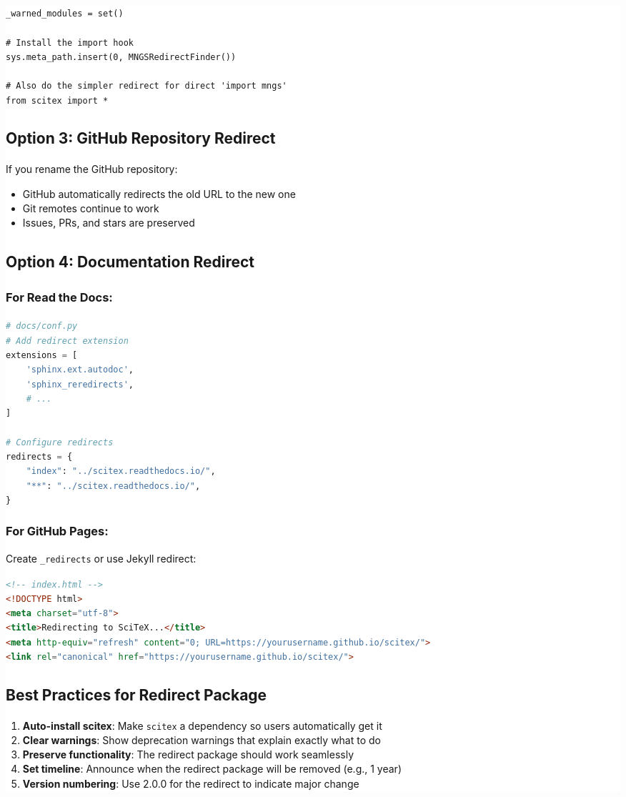 ```
_warned_modules = set()

# Install the import hook
sys.meta_path.insert(0, MNGSRedirectFinder())

# Also do the simpler redirect for direct 'import mngs'
from scitex import *
```

## Option 3: GitHub Repository Redirect

If you rename the GitHub repository:
- GitHub automatically redirects the old URL to the new one
- Git remotes continue to work
- Issues, PRs, and stars are preserved

## Option 4: Documentation Redirect

### For Read the Docs:
```python
# docs/conf.py
# Add redirect extension
extensions = [
    'sphinx.ext.autodoc',
    'sphinx_reredirects',
    # ...
]

# Configure redirects
redirects = {
    "index": "../scitex.readthedocs.io/",
    "**": "../scitex.readthedocs.io/",
}
```

### For GitHub Pages:
Create `_redirects` or use Jekyll redirect:
```html
<!-- index.html -->
<!DOCTYPE html>
<meta charset="utf-8">
<title>Redirecting to SciTeX...</title>
<meta http-equiv="refresh" content="0; URL=https://yourusername.github.io/scitex/">
<link rel="canonical" href="https://yourusername.github.io/scitex/">
```

## Best Practices for Redirect Package

1. **Auto-install scitex**: Make `scitex` a dependency so users automatically get it
2. **Clear warnings**: Show deprecation warnings that explain exactly what to do
3. **Preserve functionality**: The redirect package should work seamlessly
4. **Set timeline**: Announce when the redirect package will be removed (e.g., 1 year)
5. **Version numbering**: Use 2.0.0 for the redirect to indicate major change
